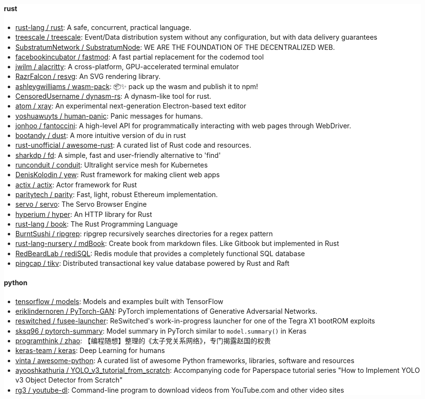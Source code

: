 #### rust
* [rust-lang / rust](https://github.com/rust-lang/rust): A safe, concurrent, practical language.
* [treescale / treescale](https://github.com/treescale/treescale): Event/Data distribution system without any configuration, but with data delivery guarantees
* [SubstratumNetwork / SubstratumNode](https://github.com/SubstratumNetwork/SubstratumNode): WE ARE THE FOUNDATION OF THE DECENTRALIZED WEB.
* [facebookincubator / fastmod](https://github.com/facebookincubator/fastmod): A fast partial replacement for the codemod tool
* [jwilm / alacritty](https://github.com/jwilm/alacritty): A cross-platform, GPU-accelerated terminal emulator
* [RazrFalcon / resvg](https://github.com/RazrFalcon/resvg): An SVG rendering library.
* [ashleygwilliams / wasm-pack](https://github.com/ashleygwilliams/wasm-pack): 📦✨ pack up the wasm and publish it to npm!
* [CensoredUsername / dynasm-rs](https://github.com/CensoredUsername/dynasm-rs): A dynasm-like tool for rust.
* [atom / xray](https://github.com/atom/xray): An experimental next-generation Electron-based text editor
* [yoshuawuyts / human-panic](https://github.com/yoshuawuyts/human-panic): Panic messages for humans.
* [jonhoo / fantoccini](https://github.com/jonhoo/fantoccini): A high-level API for programmatically interacting with web pages through WebDriver.
* [bootandy / dust](https://github.com/bootandy/dust): A more intuitive version of du in rust
* [rust-unofficial / awesome-rust](https://github.com/rust-unofficial/awesome-rust): A curated list of Rust code and resources.
* [sharkdp / fd](https://github.com/sharkdp/fd): A simple, fast and user-friendly alternative to 'find'
* [runconduit / conduit](https://github.com/runconduit/conduit): Ultralight service mesh for Kubernetes
* [DenisKolodin / yew](https://github.com/DenisKolodin/yew): Rust framework for making client web apps
* [actix / actix](https://github.com/actix/actix): Actor framework for Rust
* [paritytech / parity](https://github.com/paritytech/parity): Fast, light, robust Ethereum implementation.
* [servo / servo](https://github.com/servo/servo): The Servo Browser Engine
* [hyperium / hyper](https://github.com/hyperium/hyper): An HTTP library for Rust
* [rust-lang / book](https://github.com/rust-lang/book): The Rust Programming Language
* [BurntSushi / ripgrep](https://github.com/BurntSushi/ripgrep): ripgrep recursively searches directories for a regex pattern
* [rust-lang-nursery / mdBook](https://github.com/rust-lang-nursery/mdBook): Create book from markdown files. Like Gitbook but implemented in Rust
* [RedBeardLab / rediSQL](https://github.com/RedBeardLab/rediSQL): Redis module that provides a completely functional SQL database
* [pingcap / tikv](https://github.com/pingcap/tikv): Distributed transactional key value database powered by Rust and Raft

#### python
* [tensorflow / models](https://github.com/tensorflow/models): Models and examples built with TensorFlow
* [eriklindernoren / PyTorch-GAN](https://github.com/eriklindernoren/PyTorch-GAN): PyTorch implementations of Generative Adversarial Networks.
* [reswitched / fusee-launcher](https://github.com/reswitched/fusee-launcher): ReSwitched's work-in-progress launcher for one of the Tegra X1 bootROM exploits
* [sksq96 / pytorch-summary](https://github.com/sksq96/pytorch-summary): Model summary in PyTorch similar to `model.summary()` in Keras
* [programthink / zhao](https://github.com/programthink/zhao): 【编程随想】整理的《太子党关系网络》，专门揭露赵国的权贵
* [keras-team / keras](https://github.com/keras-team/keras): Deep Learning for humans
* [vinta / awesome-python](https://github.com/vinta/awesome-python): A curated list of awesome Python frameworks, libraries, software and resources
* [ayooshkathuria / YOLO_v3_tutorial_from_scratch](https://github.com/ayooshkathuria/YOLO_v3_tutorial_from_scratch): Accompanying code for Paperspace tutorial series "How to Implement YOLO v3 Object Detector from Scratch"
* [rg3 / youtube-dl](https://github.com/rg3/youtube-dl): Command-line program to download videos from YouTube.com and other video sites